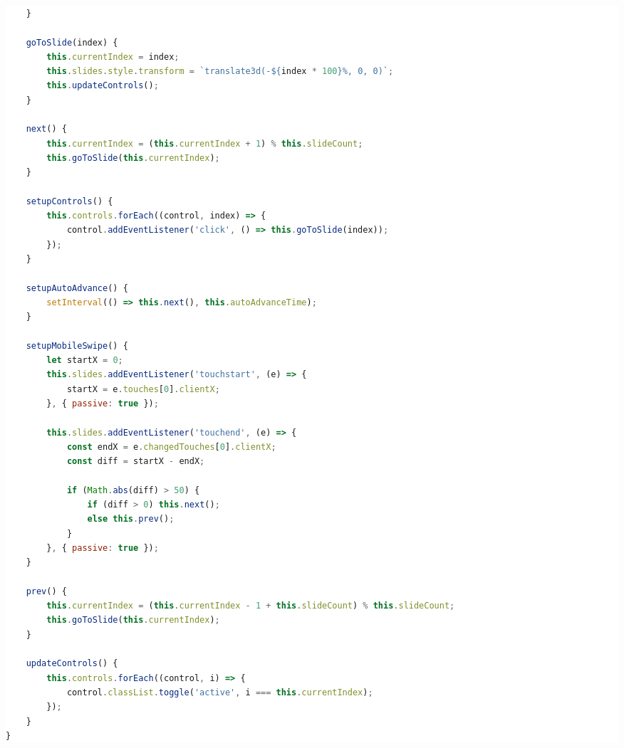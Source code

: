 ```javascript
    }
    
    goToSlide(index) {
        this.currentIndex = index;
        this.slides.style.transform = `translate3d(-${index * 100}%, 0, 0)`;
        this.updateControls();
    }
    
    next() {
        this.currentIndex = (this.currentIndex + 1) % this.slideCount;
        this.goToSlide(this.currentIndex);
    }
    
    setupControls() {
        this.controls.forEach((control, index) => {
            control.addEventListener('click', () => this.goToSlide(index));
        });
    }
    
    setupAutoAdvance() {
        setInterval(() => this.next(), this.autoAdvanceTime);
    }
    
    setupMobileSwipe() {
        let startX = 0;
        this.slides.addEventListener('touchstart', (e) => {
            startX = e.touches[0].clientX;
        }, { passive: true });
        
        this.slides.addEventListener('touchend', (e) => {
            const endX = e.changedTouches[0].clientX;
            const diff = startX - endX;
            
            if (Math.abs(diff) > 50) {
                if (diff > 0) this.next();
                else this.prev();
            }
        }, { passive: true });
    }
    
    prev() {
        this.currentIndex = (this.currentIndex - 1 + this.slideCount) % this.slideCount;
        this.goToSlide(this.currentIndex);
    }
    
    updateControls() {
        this.controls.forEach((control, i) => {
            control.classList.toggle('active', i === this.currentIndex);
        });
    }
}
```
